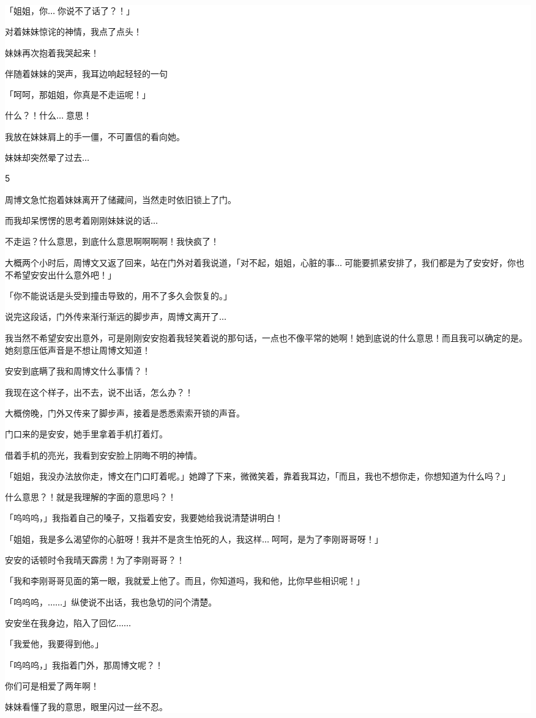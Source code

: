 「姐姐，你… 你说不了话了？！」

对着妹妹惊诧的神情，我点了点头！

妹妹再次抱着我哭起来！

伴随着妹妹的哭声，我耳边响起轻轻的一句

「呵呵，那姐姐，你真是不走运呢！」

什么？！什么… 意思！

我放在妹妹肩上的手一僵，不可置信的看向她。

妹妹却突然晕了过去…

5

周博文急忙抱着妹妹离开了储藏间，当然走时依旧锁上了门。

而我却呆愣愣的思考着刚刚妹妹说的话…

不走运？什么意思，到底什么意思啊啊啊啊！我快疯了！

大概两个小时后，周博文又返了回来，站在门外对着我说道，「对不起，姐姐，心脏的事… 可能要抓紧安排了，我们都是为了安安好，你也不希望安安出什么意外吧！」

「你不能说话是头受到撞击导致的，用不了多久会恢复的。」

说完这段话，门外传来渐行渐远的脚步声，周博文离开了…

我当然不希望安安出意外，可是刚刚安安抱着我轻笑着说的那句话，一点也不像平常的她啊！她到底说的什么意思！而且我可以确定的是。她刻意压低声音是不想让周博文知道！

安安到底瞒了我和周博文什么事情？！

我现在这个样子，出不去，说不出话，怎么办？！

大概傍晚，门外又传来了脚步声，接着是悉悉索索开锁的声音。

门口来的是安安，她手里拿着手机打着灯。

借着手机的亮光，我看到安安脸上阴晦不明的神情。

「姐姐，我没办法放你走，博文在门口盯着呢。」她蹲了下来，微微笑着，靠着我耳边，「而且，我也不想你走，你想知道为什么吗？」

什么意思？！就是我理解的字面的意思吗？！

「呜呜呜，」我指着自己的嗓子，又指着安安，我要她给我说清楚讲明白！

「姐姐，我是多么渴望你的心脏呀！我并不是贪生怕死的人，我这样… 呵呵，是为了李刚哥哥呀！」

安安的话顿时令我晴天霹雳！为了李刚哥哥？！

「我和李刚哥哥见面的第一眼，我就爱上他了。而且，你知道吗，我和他，比你早些相识呢！」

「呜呜呜，……」纵使说不出话，我也急切的问个清楚。

安安坐在我身边，陷入了回忆……

「我爱他，我要得到他。」

「呜呜呜，」我指着门外，那周博文呢？！

你们可是相爱了两年啊！

妹妹看懂了我的意思，眼里闪过一丝不忍。
